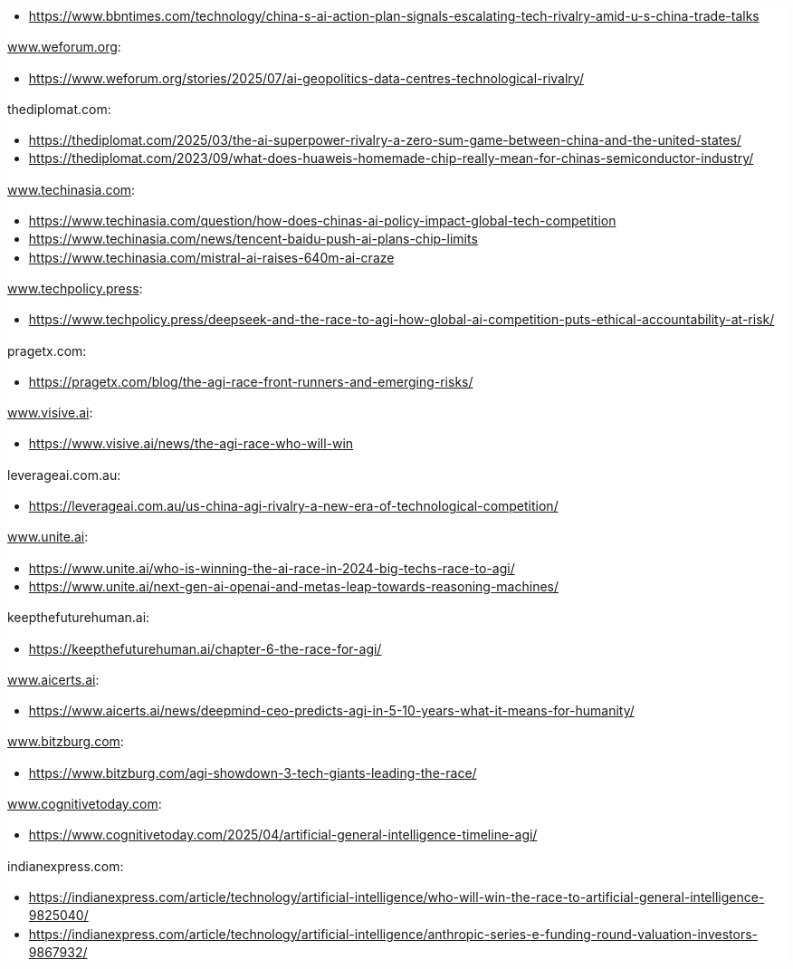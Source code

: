 - https://www.bbntimes.com/technology/china-s-ai-action-plan-signals-escalating-tech-rivalry-amid-u-s-china-trade-talks

www.weforum.org:

- https://www.weforum.org/stories/2025/07/ai-geopolitics-data-centres-technological-rivalry/

thediplomat.com:

- https://thediplomat.com/2025/03/the-ai-superpower-rivalry-a-zero-sum-game-between-china-and-the-united-states/
- https://thediplomat.com/2023/09/what-does-huaweis-homemade-chip-really-mean-for-chinas-semiconductor-industry/

www.techinasia.com:

- https://www.techinasia.com/question/how-does-chinas-ai-policy-impact-global-tech-competition
- https://www.techinasia.com/news/tencent-baidu-push-ai-plans-chip-limits
- https://www.techinasia.com/mistral-ai-raises-640m-ai-craze

www.techpolicy.press:

- https://www.techpolicy.press/deepseek-and-the-race-to-agi-how-global-ai-competition-puts-ethical-accountability-at-risk/

pragetx.com:

- https://pragetx.com/blog/the-agi-race-front-runners-and-emerging-risks/

www.visive.ai:

- https://www.visive.ai/news/the-agi-race-who-will-win

leverageai.com.au:

- https://leverageai.com.au/us-china-agi-rivalry-a-new-era-of-technological-competition/

www.unite.ai:

- https://www.unite.ai/who-is-winning-the-ai-race-in-2024-big-techs-race-to-agi/
- https://www.unite.ai/next-gen-ai-openai-and-metas-leap-towards-reasoning-machines/

keepthefuturehuman.ai:

- https://keepthefuturehuman.ai/chapter-6-the-race-for-agi/

www.aicerts.ai:

- https://www.aicerts.ai/news/deepmind-ceo-predicts-agi-in-5-10-years-what-it-means-for-humanity/

www.bitzburg.com:

- https://www.bitzburg.com/agi-showdown-3-tech-giants-leading-the-race/

www.cognitivetoday.com:

- https://www.cognitivetoday.com/2025/04/artificial-general-intelligence-timeline-agi/

indianexpress.com:

- https://indianexpress.com/article/technology/artificial-intelligence/who-will-win-the-race-to-artificial-general-intelligence-9825040/
- https://indianexpress.com/article/technology/artificial-intelligence/anthropic-series-e-funding-round-valuation-investors-9867932/
